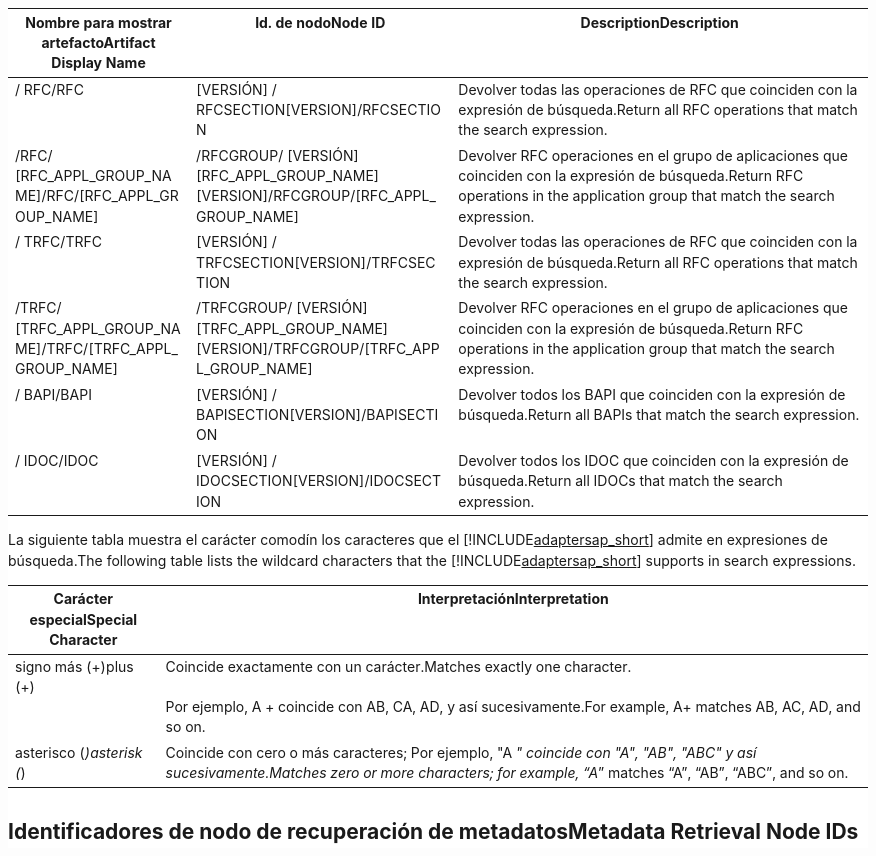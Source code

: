 |<span data-ttu-id="2a275-198">Nombre para mostrar artefacto</span><span class="sxs-lookup"><span data-stu-id="2a275-198">Artifact Display Name</span></span>|<span data-ttu-id="2a275-199">Id. de nodo</span><span class="sxs-lookup"><span data-stu-id="2a275-199">Node ID</span></span>|<span data-ttu-id="2a275-200">Description</span><span class="sxs-lookup"><span data-stu-id="2a275-200">Description</span></span>|  
|---------------------------|-------------|-----------------|  
|<span data-ttu-id="2a275-201">/ RFC</span><span class="sxs-lookup"><span data-stu-id="2a275-201">/RFC</span></span>|<span data-ttu-id="2a275-202">[VERSIÓN] / RFCSECTION</span><span class="sxs-lookup"><span data-stu-id="2a275-202">[VERSION]/RFCSECTION</span></span>|<span data-ttu-id="2a275-203">Devolver todas las operaciones de RFC que coinciden con la expresión de búsqueda.</span><span class="sxs-lookup"><span data-stu-id="2a275-203">Return all RFC operations that match the search expression.</span></span>|  
|<span data-ttu-id="2a275-204">/RFC/ [RFC_APPL_GROUP_NAME]</span><span class="sxs-lookup"><span data-stu-id="2a275-204">/RFC/[RFC_APPL_GROUP_NAME]</span></span>|<span data-ttu-id="2a275-205">/RFCGROUP/ [VERSIÓN] [RFC_APPL_GROUP_NAME]</span><span class="sxs-lookup"><span data-stu-id="2a275-205">[VERSION]/RFCGROUP/[RFC_APPL_GROUP_NAME]</span></span>|<span data-ttu-id="2a275-206">Devolver RFC operaciones en el grupo de aplicaciones que coinciden con la expresión de búsqueda.</span><span class="sxs-lookup"><span data-stu-id="2a275-206">Return RFC operations in the application group that match the search expression.</span></span>|  
|<span data-ttu-id="2a275-207">/ TRFC</span><span class="sxs-lookup"><span data-stu-id="2a275-207">/TRFC</span></span>|<span data-ttu-id="2a275-208">[VERSIÓN] / TRFCSECTION</span><span class="sxs-lookup"><span data-stu-id="2a275-208">[VERSION]/TRFCSECTION</span></span>|<span data-ttu-id="2a275-209">Devolver todas las operaciones de RFC que coinciden con la expresión de búsqueda.</span><span class="sxs-lookup"><span data-stu-id="2a275-209">Return all RFC operations that match the search expression.</span></span>|  
|<span data-ttu-id="2a275-210">/TRFC/ [TRFC_APPL_GROUP_NAME]</span><span class="sxs-lookup"><span data-stu-id="2a275-210">/TRFC/[TRFC_APPL_GROUP_NAME]</span></span>|<span data-ttu-id="2a275-211">/TRFCGROUP/ [VERSIÓN] [TRFC_APPL_GROUP_NAME]</span><span class="sxs-lookup"><span data-stu-id="2a275-211">[VERSION]/TRFCGROUP/[TRFC_APPL_GROUP_NAME]</span></span>|<span data-ttu-id="2a275-212">Devolver RFC operaciones en el grupo de aplicaciones que coinciden con la expresión de búsqueda.</span><span class="sxs-lookup"><span data-stu-id="2a275-212">Return RFC operations in the application group that match the search expression.</span></span>|  
|<span data-ttu-id="2a275-213">/ BAPI</span><span class="sxs-lookup"><span data-stu-id="2a275-213">/BAPI</span></span>|<span data-ttu-id="2a275-214">[VERSIÓN] / BAPISECTION</span><span class="sxs-lookup"><span data-stu-id="2a275-214">[VERSION]/BAPISECTION</span></span>|<span data-ttu-id="2a275-215">Devolver todos los BAPI que coinciden con la expresión de búsqueda.</span><span class="sxs-lookup"><span data-stu-id="2a275-215">Return all BAPIs that match the search expression.</span></span>|  
|<span data-ttu-id="2a275-216">/ IDOC</span><span class="sxs-lookup"><span data-stu-id="2a275-216">/IDOC</span></span>|<span data-ttu-id="2a275-217">[VERSIÓN] / IDOCSECTION</span><span class="sxs-lookup"><span data-stu-id="2a275-217">[VERSION]/IDOCSECTION</span></span>|<span data-ttu-id="2a275-218">Devolver todos los IDOC que coinciden con la expresión de búsqueda.</span><span class="sxs-lookup"><span data-stu-id="2a275-218">Return all IDOCs that match the search expression.</span></span>|  
  
 <span data-ttu-id="2a275-219">La siguiente tabla muestra el carácter comodín los caracteres que el [!INCLUDE[adaptersap_short](../../includes/adaptersap-short-md.md)] admite en expresiones de búsqueda.</span><span class="sxs-lookup"><span data-stu-id="2a275-219">The following table lists the wildcard characters that the [!INCLUDE[adaptersap_short](../../includes/adaptersap-short-md.md)] supports in search expressions.</span></span>  
  
|<span data-ttu-id="2a275-220">Carácter especial</span><span class="sxs-lookup"><span data-stu-id="2a275-220">Special Character</span></span>|<span data-ttu-id="2a275-221">Interpretación</span><span class="sxs-lookup"><span data-stu-id="2a275-221">Interpretation</span></span>|  
|-----------------------|--------------------|  
|<span data-ttu-id="2a275-222">signo más (+)</span><span class="sxs-lookup"><span data-stu-id="2a275-222">plus (+)</span></span>|<span data-ttu-id="2a275-223">Coincide exactamente con un carácter.</span><span class="sxs-lookup"><span data-stu-id="2a275-223">Matches exactly one character.</span></span><br /><br /> <span data-ttu-id="2a275-224">Por ejemplo, A + coincide con AB, CA, AD, y así sucesivamente.</span><span class="sxs-lookup"><span data-stu-id="2a275-224">For example, A+ matches AB, AC, AD, and so on.</span></span>|  
|<span data-ttu-id="2a275-225">asterisco (*)</span><span class="sxs-lookup"><span data-stu-id="2a275-225">asterisk (*)</span></span>|<span data-ttu-id="2a275-226">Coincide con cero o más caracteres; Por ejemplo, "A *" coincide con "A", "AB", "ABC" y así sucesivamente.</span><span class="sxs-lookup"><span data-stu-id="2a275-226">Matches zero or more characters; for example, “A*” matches “A”, “AB”, “ABC”, and so on.</span></span>|  
  
## <a name="metadata-retrieval-node-ids"></a><span data-ttu-id="2a275-227">Identificadores de nodo de recuperación de metadatos</span><span class="sxs-lookup"><span data-stu-id="2a275-227">Metadata Retrieval Node IDs</span></span>  